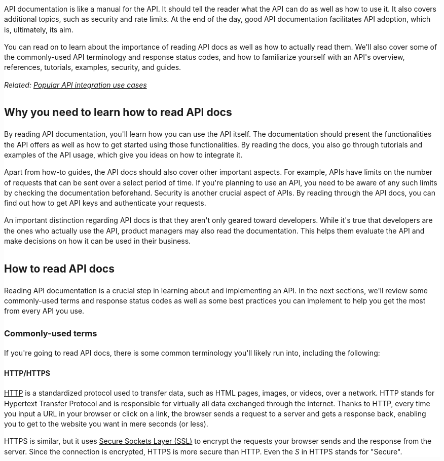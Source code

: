 API documentation is like a manual for the API. It should tell the reader what the API can do as well as how to use it. It also covers additional topics, such as security and rate limits. At the end of the day, good API documentation facilitates API adoption, which is, ultimately, its aim.

You can read on to learn about the importance of reading API docs as well as how to actually read them. We'll also cover some of the commonly-used API terminology and response status codes, and how to familiarize yourself with an API's overview, references, tutorials, examples, security, and guides.

_Related:_ [_Popular API integration use cases_](https://www.merge.dev/blog/api-integration-examples)

## Why you need to learn how to read API docs

By reading API documentation, you'll learn how you can use the API itself. The documentation should present the functionalities the API offers as well as how to get started using those functionalities. By reading the docs, you also go through tutorials and examples of the API usage, which give you ideas on how to integrate it.

Apart from how-to guides, the API docs should also cover other important aspects. For example, APIs have limits on the number of requests that can be sent over a select period of time. If you're planning to use an API, you need to be aware of any such limits by checking the documentation beforehand. Security is another crucial aspect of APIs. By reading through the API docs, you can find out how to get API keys and authenticate your requests.

An important distinction regarding API docs is that they aren't only geared toward developers. While it's true that developers are the ones who actually use the API, product managers may also read the documentation. This helps them evaluate the API and make decisions on how it can be used in their business.

## How to read API docs

Reading API documentation is a crucial step in learning about and implementing an API. In the next sections, we'll review some commonly-used terms and response status codes as well as some best practices you can implement to help you get the most from every API you use.

### Commonly-used terms

If you're going to read API docs, there is some common terminology you'll likely run into, including the following:

#### HTTP/HTTPS

[HTTP](https://developer.mozilla.org/en-US/docs/Web/HTTP) is a standardized protocol used to transfer data, such as HTML pages, images, or videos, over a network. HTTP stands for Hypertext Transfer Protocol and is responsible for virtually all data exchanged through the internet. Thanks to HTTP, every time you input a URL in your browser or click on a link, the browser sends a request to a server and gets a response back, enabling you to get to the website you want in mere seconds (or less).

HTTPS is similar, but it uses [Secure Sockets Layer (SSL)](https://www.techtarget.com/searchsecurity/definition/Secure-Sockets-Layer-SSL) to encrypt the requests your browser sends and the response from the server. Since the connection is encrypted, HTTPS is more secure than HTTP. Even the _S_ in HTTPS stands for "Secure".
